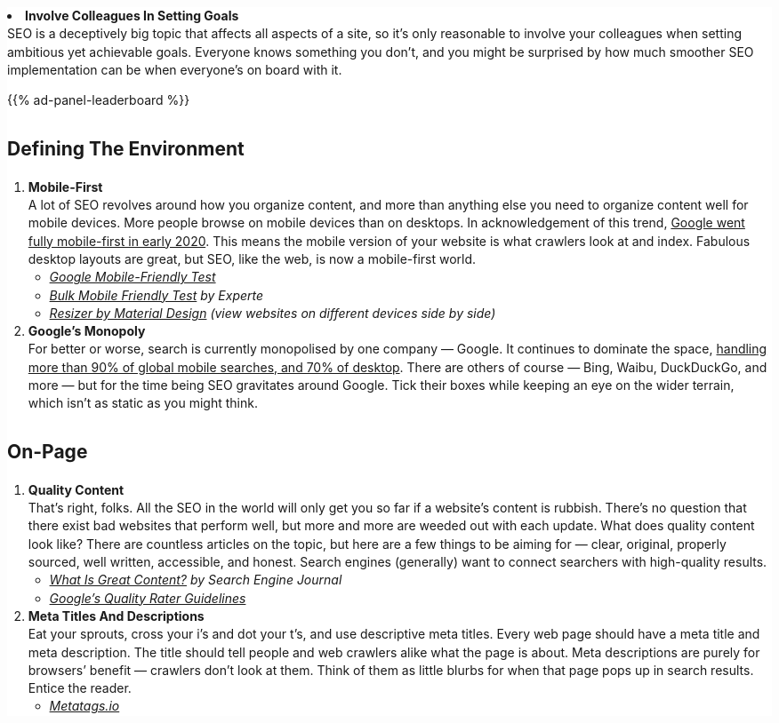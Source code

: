<li><strong>Involve Colleagues In Setting Goals</strong><br />SEO is a deceptively big topic that affects all aspects of a site, so it’s only reasonable to involve your colleagues when setting ambitious yet achievable goals. Everyone knows something you don’t, and you might be surprised by how much smoother SEO implementation can be when everyone’s on board with it.</li>
</ol>

{{% ad-panel-leaderboard %}}

## Defining The Environment

<ol class="start">
<li><strong>Mobile-First</strong><br />A lot of SEO revolves around how you organize content, and more than anything else you need to organize content well for mobile devices. More people browse on mobile devices than on desktops. In acknowledgement of this trend, <a href="https://webmasters.googleblog.com/2020/03/announcing-mobile-first-indexing-for.html">Google went fully mobile-first in early 2020</a>. This means the mobile version of your website is what crawlers look at and index. Fabulous desktop layouts are great, but SEO, like the web, is now a mobile-first world.
  <ul>
    <li><em><a href="https://search.google.com/test/mobile-friendly">Google Mobile-Friendly Test</a></em></li>
    <li><em><a href="https://www.experte.com/mobile-friendly">Bulk Mobile Friendly Test</a> by Experte</em></li>
    <li><em><a href="https://material.io/resources/resizer/#">Resizer by Material Design</a> (view websites on different devices side by side)</em></li>
  </ul>
</li>
<li><strong>Google’s Monopoly</strong><br />For better or worse, search is currently monopolised by one company &mdash; Google. It continues to dominate the space, <a href="https://www.smartinsights.com/search-engine-marketing/search-engine-statistics/">handling more than 90% of global mobile searches, and 70% of desktop</a>. There are others of course &mdash; Bing, Waibu, DuckDuckGo, and more &mdash; but for the time being SEO gravitates around Google. Tick their boxes while keeping an eye on the wider terrain, which isn’t as static as you might think.</li>
</ol>

## On-Page

<ol class="start">
<li><strong>Quality Content</strong><br />That’s right, folks. All the SEO in the world will only get you so far if a website’s content is rubbish. There’s no question that there exist bad websites that perform well, but more and more are weeded out with each update. What does quality content look like? There are countless articles on the topic, but here are a few things to be aiming for &mdash; clear, original, properly sourced, well written, accessible, and honest. Search engines (generally) want to connect searchers with high-quality results.
  <ul>
    <li><em><a href="https://www.searchenginejournal.com/what-makes-content-great/346990/">What Is Great Content?</a> by Search Engine Journal</em></li>
    <li><em><a href="https://support.google.com/websearch/answer/9281931?hl=en">Google’s Quality Rater Guidelines</a></em></li>
  </ul>
</li>
<li><strong>Meta Titles And Descriptions</strong><br />Eat your sprouts, cross your i’s and dot your t’s, and use descriptive meta titles. Every web page should have a meta title and meta description. The title should tell people and web crawlers alike what the page is about. Meta descriptions are purely for browsers’ benefit &mdash; crawlers don’t look at them. Think of them as little blurbs for when that page pops up in search results. Entice the reader.
  <ul>
    <li><em><a href="https://metatags.io/">Metatags.io</a></em></li>
  </ul>
</li> 